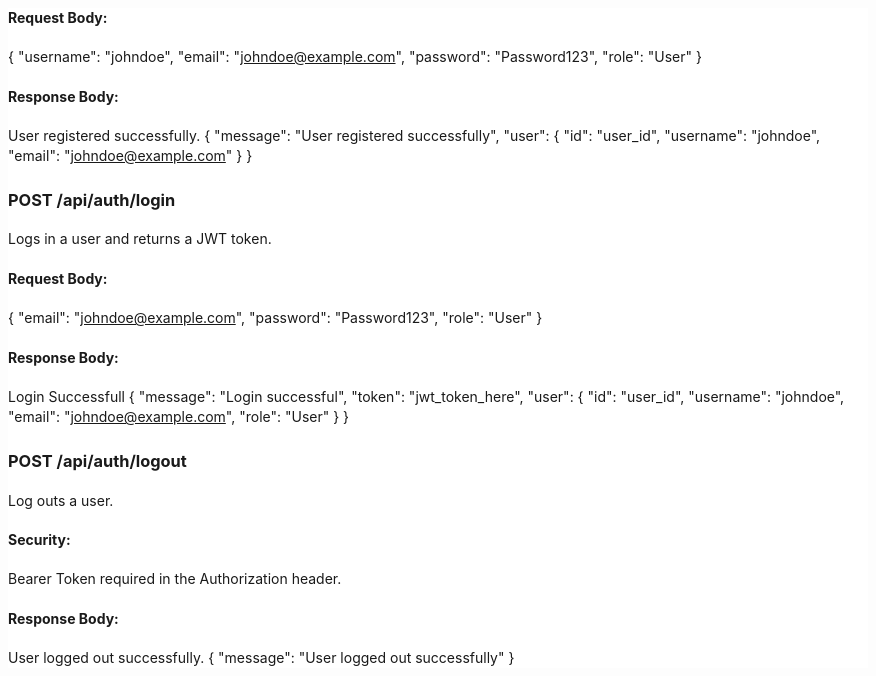 #### Request Body:
{
  "username": "johndoe",
  "email": "johndoe@example.com",
  "password": "Password123",
  "role": "User"
}

#### Response Body:
User registered successfully.
{
  "message": "User registered successfully",
  "user": {
    "id": "user_id",
    "username": "johndoe",
    "email": "johndoe@example.com"
  }
}


### POST /api/auth/login
Logs in a user and returns a JWT token.

#### Request Body:
{
  "email": "johndoe@example.com",
  "password": "Password123",
  "role": "User"
}


#### Response Body:
Login Successfull
{
  "message": "Login successful",
  "token": "jwt_token_here",
  "user": {
    "id": "user_id",
    "username": "johndoe",
    "email": "johndoe@example.com",
    "role": "User"
  }
}

### POST /api/auth/logout
Log outs a user.

#### Security:
Bearer Token required in the Authorization header.

#### Response Body:
User logged out successfully.
{
  "message": "User logged out successfully"
}
